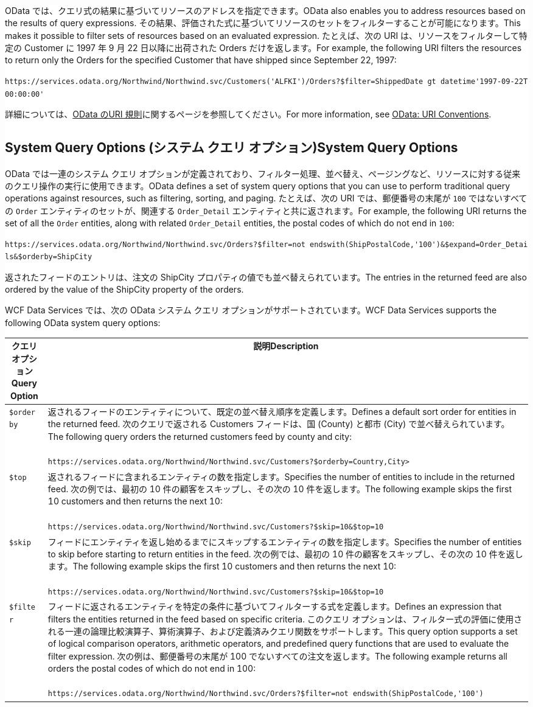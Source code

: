  <span data-ttu-id="76867-125">OData では、クエリ式の結果に基づいてリソースのアドレスを指定できます。</span><span class="sxs-lookup"><span data-stu-id="76867-125">OData also enables you to address resources based on the results of query expressions.</span></span> <span data-ttu-id="76867-126">その結果、評価された式に基づいてリソースのセットをフィルターすることが可能になります。</span><span class="sxs-lookup"><span data-stu-id="76867-126">This makes it possible to filter sets of resources based on an evaluated expression.</span></span> <span data-ttu-id="76867-127">たとえば、次の URI は、リソースをフィルターして特定の Customer に 1997 年 9 月 22 日以降に出荷された Orders だけを返します。</span><span class="sxs-lookup"><span data-stu-id="76867-127">For example, the following URI filters the resources to return only the Orders for the specified Customer that have shipped since September 22, 1997:</span></span>  
  
`https://services.odata.org/Northwind/Northwind.svc/Customers('ALFKI')/Orders?$filter=ShippedDate gt datetime'1997-09-22T00:00:00'`
  
 <span data-ttu-id="76867-128">詳細については、[OData のURI 規則](https://www.odata.org/documentation/odata-version-2-0/uri-conventions/)に関するページを参照してください。</span><span class="sxs-lookup"><span data-stu-id="76867-128">For more information, see [OData: URI Conventions](https://www.odata.org/documentation/odata-version-2-0/uri-conventions/).</span></span>
  
## <a name="system-query-options"></a><span data-ttu-id="76867-129">System Query Options (システム クエリ オプション)</span><span class="sxs-lookup"><span data-stu-id="76867-129">System Query Options</span></span>  

 <span data-ttu-id="76867-130">OData では一連のシステム クエリ オプションが定義されており、フィルター処理、並べ替え、ページングなど、リソースに対する従来のクエリ操作の実行に使用できます。</span><span class="sxs-lookup"><span data-stu-id="76867-130">OData defines a set of system query options that you can use to perform traditional query operations against resources, such as filtering, sorting, and paging.</span></span> <span data-ttu-id="76867-131">たとえば、次の URI では、郵便番号の末尾が `100` ではないすべての `Order` エンティティのセットが、関連する `Order_Detail` エンティティと共に返されます。</span><span class="sxs-lookup"><span data-stu-id="76867-131">For example, the following URI returns the set of all the `Order` entities, along with related `Order_Detail` entities, the postal codes of which do not end in `100`:</span></span>  
  
`https://services.odata.org/Northwind/Northwind.svc/Orders?$filter=not endswith(ShipPostalCode,'100')&$expand=Order_Details&$orderby=ShipCity`
  
 <span data-ttu-id="76867-132">返されたフィードのエントリは、注文の ShipCity プロパティの値でも並べ替えられています。</span><span class="sxs-lookup"><span data-stu-id="76867-132">The entries in the returned feed are also ordered by the value of the ShipCity property of the orders.</span></span>  
  
 <span data-ttu-id="76867-133">WCF Data Services では、次の OData システム クエリ オプションがサポートされています。</span><span class="sxs-lookup"><span data-stu-id="76867-133">WCF Data Services supports the following OData system query options:</span></span>  
  
|<span data-ttu-id="76867-134">クエリ オプション</span><span class="sxs-lookup"><span data-stu-id="76867-134">Query Option</span></span>|<span data-ttu-id="76867-135">説明</span><span class="sxs-lookup"><span data-stu-id="76867-135">Description</span></span>|  
|------------------|-----------------|  
|`$orderby`|<span data-ttu-id="76867-136">返されるフィードのエンティティについて、既定の並べ替え順序を定義します。</span><span class="sxs-lookup"><span data-stu-id="76867-136">Defines a default sort order for entities in the returned feed.</span></span> <span data-ttu-id="76867-137">次のクエリで返される Customers フィードは、国 (County) と都市 (City) で並べ替えられています。</span><span class="sxs-lookup"><span data-stu-id="76867-137">The following query orders the returned customers feed by county and city:</span></span><br /><br /> `https://services.odata.org/Northwind/Northwind.svc/Customers?$orderby=Country,City>`|  
|`$top`|<span data-ttu-id="76867-138">返されるフィードに含まれるエンティティの数を指定します。</span><span class="sxs-lookup"><span data-stu-id="76867-138">Specifies the number of entities to include in the returned feed.</span></span> <span data-ttu-id="76867-139">次の例では、最初の 10 件の顧客をスキップし、その次の 10 件を返します。</span><span class="sxs-lookup"><span data-stu-id="76867-139">The following example skips the first 10 customers and then returns the next 10:</span></span><br /><br /> `https://services.odata.org/Northwind/Northwind.svc/Customers?$skip=10&$top=10`|  
|`$skip`|<span data-ttu-id="76867-140">フィードにエンティティを返し始めるまでにスキップするエンティティの数を指定します。</span><span class="sxs-lookup"><span data-stu-id="76867-140">Specifies the number of entities to skip before starting to return entities in the feed.</span></span> <span data-ttu-id="76867-141">次の例では、最初の 10 件の顧客をスキップし、その次の 10 件を返します。</span><span class="sxs-lookup"><span data-stu-id="76867-141">The following example skips the first 10 customers and then returns the next 10:</span></span><br /><br /> `https://services.odata.org/Northwind/Northwind.svc/Customers?$skip=10&$top=10`|  
|`$filter`|<span data-ttu-id="76867-142">フィードに返されるエンティティを特定の条件に基づいてフィルターする式を定義します。</span><span class="sxs-lookup"><span data-stu-id="76867-142">Defines an expression that filters the entities returned in the feed based on specific criteria.</span></span> <span data-ttu-id="76867-143">このクエリ オプションは、フィルター式の評価に使用される一連の論理比較演算子、算術演算子、および定義済みクエリ関数をサポートします。</span><span class="sxs-lookup"><span data-stu-id="76867-143">This query option supports a set of logical comparison operators, arithmetic operators, and predefined query functions that are used to evaluate the filter expression.</span></span> <span data-ttu-id="76867-144">次の例は、郵便番号の末尾が 100 でないすべての注文を返します。</span><span class="sxs-lookup"><span data-stu-id="76867-144">The following example returns all orders the postal codes of which do not end in 100:</span></span><br /><br /> `https://services.odata.org/Northwind/Northwind.svc/Orders?$filter=not endswith(ShipPostalCode,'100')`|  